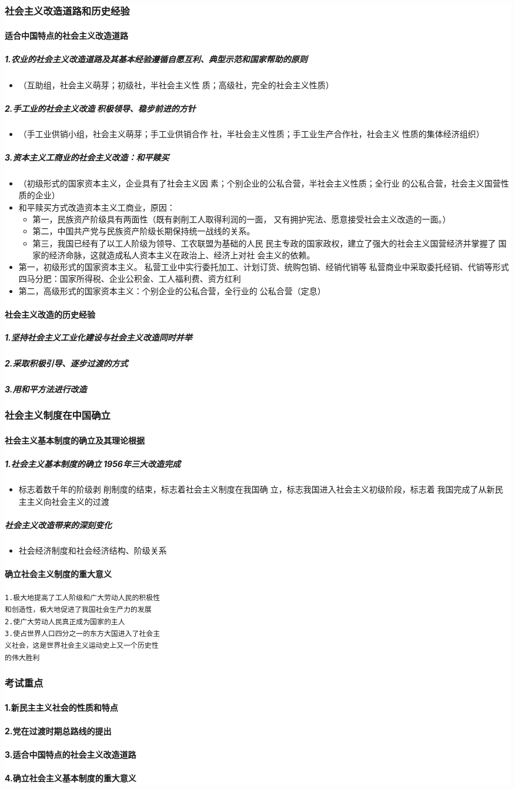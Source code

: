 ### 社会主义改造道路和历史经验
#### 适合中国特点的社会主义改造道路
##### 1.农业的社会主义改造道路及其基本经验遵循自愿互利、典型示范和国家帮助的原则
- （互助组，社会主义萌芽；初级社，半社会主义性
质；高级社，完全的社会主义性质）
##### 2.手工业的社会主义改造 积极领导、稳步前进的方针
- （手工业供销小组，社会主义萌芽；手工业供销合作
社，半社会主义性质；手工业生产合作社，社会主义
性质的集体经济组织）
##### 3.资本主义工商业的社会主义改造：和平赎买
- （初级形式的国家资本主义，企业具有了社会主义因
素；个别企业的公私合营，半社会主义性质；全行业
的公私合营，社会主义国营性质的企业）
- 和平赎买方式改造资本主义工商业，原因：
    - 第一，民族资产阶级具有两面性（既有剥削工人取得利润的一面，
又有拥护宪法、愿意接受社会主义改造的一面。）
    - 第二，中国共产党与民族资产阶级长期保持统一战线的关系。
    - 第三，我国已经有了以工人阶级为领导、工农联盟为基础的人民
民主专政的国家政权，建立了强大的社会主义国营经济并掌握了
国家的经济命脉，这就造成私人资本主义在政治上、经济上对社
会主义的依赖。
- 第一，初级形式的国家资本主义。
私营工业中实行委托加工、计划订货、统购包销、经销代销等
私营商业中采取委托经销、代销等形式
四马分肥：国家所得税、企业公积金、工人福利费、资方红利
- 第二，高级形式的国家资本主义：个别企业的公私合营，全行业的
公私合营（定息）
#### 社会主义改造的历史经验
##### 1.坚持社会主义工业化建设与社会主义改造同时并举
##### 2.采取积极引导、逐步过渡的方式
##### 3.用和平方法进行改造

### 社会主义制度在中国确立
#### 社会主义基本制度的确立及其理论根据
##### 1.社会主义基本制度的确立  1956年三大改造完成
- 标志着数千年的阶级剥
削制度的结束，标志着社会主义制度在我国确
立，标志我国进入社会主义初级阶段，标志着
我国完成了从新民主主义向社会主义的过渡
##### 社会主义改造带来的深刻变化
- 社会经济制度和社会经济结构、阶级关系
#### 确立社会主义制度的重大意义
~~~
1.极大地提高了工人阶级和广大劳动人民的积极性
和创造性，极大地促进了我国社会生产力的发展
2.使广大劳动人民真正成为国家的主人
3.使占世界人口四分之一的东方大国进入了社会主
义社会，这是世界社会主义运动史上又一个历史性
的伟大胜利
~~~
### 考试重点
#### 1.新民主主义社会的性质和特点
#### 2.党在过渡时期总路线的提出
#### 3.适合中国特点的社会主义改造道路
#### 4.确立社会主义基本制度的重大意义
